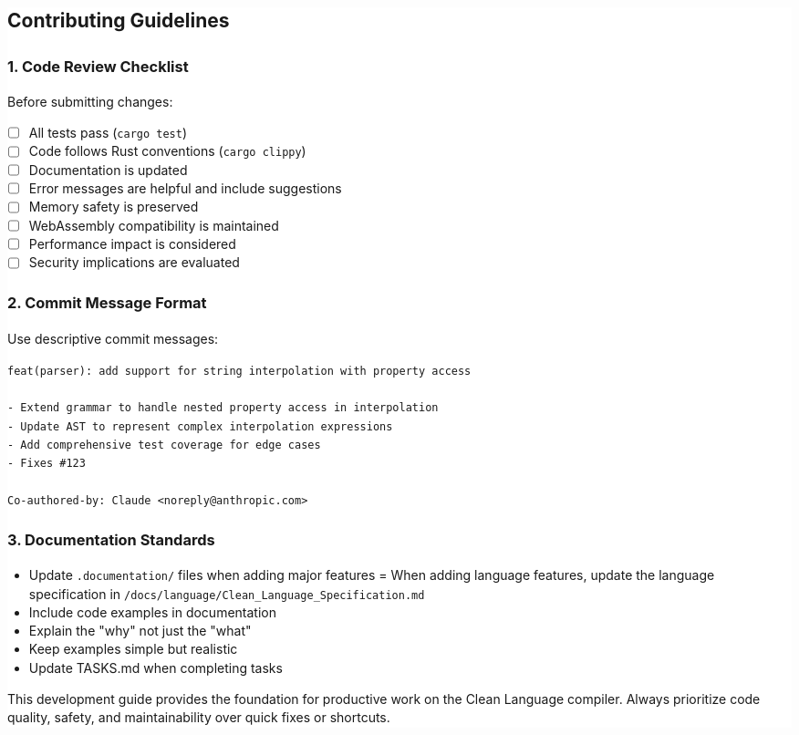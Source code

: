 ```rust
```

## Contributing Guidelines

### 1. Code Review Checklist

Before submitting changes:

- [ ] All tests pass (`cargo test`)
- [ ] Code follows Rust conventions (`cargo clippy`)
- [ ] Documentation is updated
- [ ] Error messages are helpful and include suggestions
- [ ] Memory safety is preserved
- [ ] WebAssembly compatibility is maintained
- [ ] Performance impact is considered
- [ ] Security implications are evaluated

### 2. Commit Message Format

Use descriptive commit messages:

```
feat(parser): add support for string interpolation with property access

- Extend grammar to handle nested property access in interpolation
- Update AST to represent complex interpolation expressions
- Add comprehensive test coverage for edge cases
- Fixes #123

Co-authored-by: Claude <noreply@anthropic.com>
```

### 3. Documentation Standards

- Update `.documentation/` files when adding major features
= When adding language features, update the language specification in `/docs/language/Clean_Language_Specification.md`
- Include code examples in documentation
- Explain the "why" not just the "what"
- Keep examples simple but realistic
- Update TASKS.md when completing tasks

This development guide provides the foundation for productive work on the Clean Language compiler. Always prioritize code quality, safety, and maintainability over quick fixes or shortcuts.